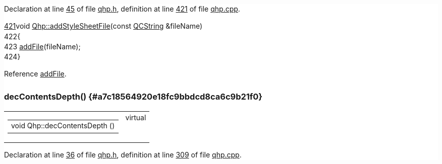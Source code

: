 
<p>Declaration at line <a href="/web-doxygen/docs/api/files/src/qhp-h/#l00045">45</a> of file <a href="/web-doxygen/docs/api/files/src/qhp-h">qhp.h</a>, definition at line <a href="/web-doxygen/docs/api/files/src/qhp-cpp/#l00421">421</a> of file <a href="/web-doxygen/docs/api/files/src/qhp-cpp">qhp.cpp</a>.</p>

<div class="doxyProgramListing">

<div class="doxyCodeLine"><span class="doxyLineNumber"><a href="#a65fc5353890c13cda4f5c59379ddc174">421</a></span><span class="doxyLineContent"><span class="doxyHighlightKeywordType">void</span><span class="doxyHighlight"> <a href="#a65fc5353890c13cda4f5c59379ddc174">Qhp::addStyleSheetFile</a>(</span><span class="doxyHighlightKeyword">const</span><span class="doxyHighlight"> <a href="/web-doxygen/docs/api/classes/qcstring">QCString</a> &amp;fileName)</span></span></div>
<div class="doxyCodeLine"><span class="doxyLineNumber">422</span><span class="doxyLineContent"><span class="doxyHighlight">{</span></span></div>
<div class="doxyCodeLine"><span class="doxyLineNumber">423</span><span class="doxyLineContent"><span class="doxyHighlight">  <a href="#a8505e3174c43b907f424a1013564ffd1">addFile</a>(fileName);</span></span></div>
<div class="doxyCodeLine"><span class="doxyLineNumber">424</span><span class="doxyLineContent"><span class="doxyHighlight">}</span></span></div>

</div>


Reference <a href="#a8505e3174c43b907f424a1013564ffd1">addFile</a>.
</div>
</div>

### decContentsDepth() {#a7c18564920e18fc9bbdcd8ca6c9b21f0}

<div class="doxyMemberItem">
<div class="doxyMemberProto">
<table class="doxyMemberLabels">
<tr class="doxyMemberLabels">
<td class="doxyMemberLabelsLeft">
<table class="doxyMemberName">
<tr>
<td class="doxyMemberName">void Qhp::decContentsDepth ()</td>
</tr>
</table>
</td>
<td class="doxyMemberLabelsRight">
<span class="doxyMemberLabels">
<span class="doxyMemberLabel virtual">virtual</span>
</span>
</td>
</tr>
</table>
</div>
<div class="doxyMemberDoc">


<p>Declaration at line <a href="/web-doxygen/docs/api/files/src/qhp-h/#l00036">36</a> of file <a href="/web-doxygen/docs/api/files/src/qhp-h">qhp.h</a>, definition at line <a href="/web-doxygen/docs/api/files/src/qhp-cpp/#l00309">309</a> of file <a href="/web-doxygen/docs/api/files/src/qhp-cpp">qhp.cpp</a>.</p>
